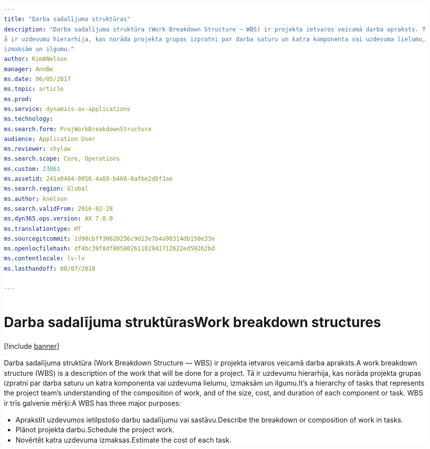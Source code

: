 ```yaml
---
title: "Darba sadalījuma struktūras"
description: "Darba sadalījuma struktūra (Work Breakdown Structure — WBS) ir projekta ietvaros veicamā darba apraksts. Tā ir uzdevumu hierarhija, kas norāda projekta grupas izpratni par darba saturu un katra komponenta vai uzdevuma lielumu, izmaksām un ilgumu."
author: KimANelson
manager: AnnBe
ms.date: 06/05/2017
ms.topic: article
ms.prod: 
ms.service: dynamics-ax-applications
ms.technology: 
ms.search.form: ProjWorkBreakdownStructure
audience: Application User
ms.reviewer: shylaw
ms.search.scope: Core, Operations
ms.custom: 23861
ms.assetid: 241a0464-0056-4a69-b468-0afbe2d5f3ae
ms.search.region: Global
ms.author: knelson
ms.search.validFrom: 2016-02-28
ms.dyn365.ops.version: AX 7.0.0
ms.translationtype: HT
ms.sourcegitcommit: 1d98cbff30620256c9d13e7b4a90314db150e33e
ms.openlocfilehash: df4bc39f8df80580261102941712622ed59262bd
ms.contentlocale: lv-lv
ms.lasthandoff: 08/07/2018

---
```


# <a name="work-breakdown-structures"></a><span data-ttu-id="5eb6b-104">Darba sadalījuma struktūras</span><span class="sxs-lookup"><span data-stu-id="5eb6b-104">Work breakdown structures</span></span>

[!include [banner](../includes/banner.md)]

<span data-ttu-id="5eb6b-105">Darba sadalījuma struktūra (Work Breakdown Structure — WBS) ir projekta ietvaros veicamā darba apraksts.</span><span class="sxs-lookup"><span data-stu-id="5eb6b-105">A work breakdown structure (WBS) is a description of the work that will be done for a project.</span></span> <span data-ttu-id="5eb6b-106">Tā ir uzdevumu hierarhija, kas norāda projekta grupas izpratni par darba saturu un katra komponenta vai uzdevuma lielumu, izmaksām un ilgumu.</span><span class="sxs-lookup"><span data-stu-id="5eb6b-106">It’s a hierarchy of tasks that represents the project team’s understanding of the composition of work, and of the size, cost, and duration of each component or task.</span></span> <span data-ttu-id="5eb6b-107">WBS ir trīs galvenie mērķi:</span><span class="sxs-lookup"><span data-stu-id="5eb6b-107">A WBS has three major purposes:</span></span>

-   <span data-ttu-id="5eb6b-108">Aprakstīt uzdevumos ietilpstošo darbu sadalījumu vai sastāvu.</span><span class="sxs-lookup"><span data-stu-id="5eb6b-108">Describe the breakdown or composition of work in tasks.</span></span>
-   <span data-ttu-id="5eb6b-109">Plānot projekta darbu.</span><span class="sxs-lookup"><span data-stu-id="5eb6b-109">Schedule the project work.</span></span>
-   <span data-ttu-id="5eb6b-110">Novērtēt katra uzdevuma izmaksas.</span><span class="sxs-lookup"><span data-stu-id="5eb6b-110">Estimate the cost of each task.</span></span>
